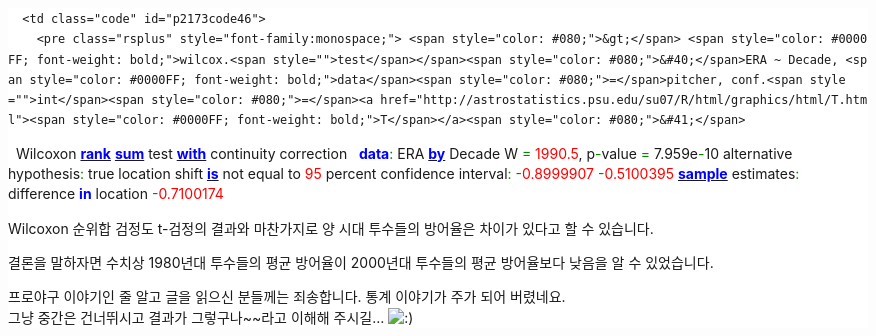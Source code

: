       <td class="code" id="p2173code46">
        <pre class="rsplus" style="font-family:monospace;"> <span style="color: #080;">&gt;</span> <span style="color: #0000FF; font-weight: bold;">wilcox.<span style="">test</span></span><span style="color: #080;">&#40;</span>ERA ~ Decade, <span style="color: #0000FF; font-weight: bold;">data</span><span style="color: #080;">=</span>pitcher, conf.<span style="">int</span><span style="color: #080;">=</span><a href="http://astrostatistics.psu.edu/su07/R/html/graphics/html/T.html"><span style="color: #0000FF; font-weight: bold;">T</span></a><span style="color: #080;">&#41;</span>
&nbsp;
	Wilcoxon <a href="http://astrostatistics.psu.edu/su07/R/html/graphics/html/rank.html"><span style="color: #0000FF; font-weight: bold;">rank</span></a> <a href="http://astrostatistics.psu.edu/su07/R/html/graphics/html/sum.html"><span style="color: #0000FF; font-weight: bold;">sum</span></a> test <a href="http://astrostatistics.psu.edu/su07/R/html/graphics/html/with.html"><span style="color: #0000FF; font-weight: bold;">with</span></a> continuity correction
&nbsp;
<span style="color: #0000FF; font-weight: bold;">data</span><span style="color: #080;">:</span>  ERA <a href="http://astrostatistics.psu.edu/su07/R/html/graphics/html/by.html"><span style="color: #0000FF; font-weight: bold;">by</span></a> Decade
W <span style="color: #080;">=</span> <span style="color: #ff0000;">1990.5</span>, p<span style="color: #080;">-</span>value <span style="color: #080;">=</span> 7.959e<span style="color: #080;">-</span>10
alternative hypothesis<span style="color: #080;">:</span> true location shift <a href="http://astrostatistics.psu.edu/su07/R/html/base/html/Log.html"><span style="color: #0000FF; font-weight: bold;">is</span></a> not equal to <span style="color: #ff0000;"></span>
<span style="color: #ff0000;">95</span> percent confidence interval<span style="color: #080;">:</span>
 <span style="color: #080;">-</span><span style="color: #ff0000;">0.8999907</span> <span style="color: #080;">-</span><span style="color: #ff0000;">0.5100395</span>
<a href="http://astrostatistics.psu.edu/su07/R/html/graphics/html/sample.html"><span style="color: #0000FF; font-weight: bold;">sample</span></a> estimates<span style="color: #080;">:</span>
difference <span style="color: #0000FF; font-weight: bold;">in</span> location
            <span style="color: #080;">-</span><span style="color: #ff0000;">0.7100174</span></pre>
      </td>
    </tr>
  </table>
</div>

Wilcoxon 순위합 검정도 t-검정의 결과와 마찬가지로 양 시대 투수들의 방어율은 차이가 있다고 할 수 있습니다.

결론을 말하자면 수치상 1980년대 투수들의 평균 방어율이 2000년대 투수들의 평균 방어율보다 낮음을 알 수 있었습니다.

프로야구 이야기인 줄 알고 글을 읽으신 분들께는 죄송합니다. 통계 이야기가 주가 되어 버렸네요.  
그냥 중간은 건너뛰시고 결과가 그렇구나~~라고 이해해 주시길&#8230; <img src="http://i0.wp.com/wsyang.com/wp-includes/images/smilies/icon_smile.gif?w=550" alt=":)" class="wp-smiley" data-recalc-dims="1" />

 [1]: http://www.statiz.co.kr/index.php?mid=stat_at&#038;re=1&#038;ys=1982&#038;ye=1989&#038;se=0&#038;te=&#038;tm=&#038;ty=0&#038;qu=auto&#038;po=0&#038;as=&#038;ae=&#038;hi=&#038;un=&#038;pl=&#038;da=1&#038;o1=ERAP&#038;o2=OutCount&#038;de=0&#038;lr=0&#038;tr=&#038;cv=&#038;ml=1&#038;sn=30&#038;pa=60&#038;si=&#038;cn=
 [2]: http://i1.wp.com/wsyang.com/wp-content/uploads/2011/05/fig1_boxplot.png
 [3]: http://wsyang.com/2011/05/%EB%91%90-%ED%91%9C%EB%B3%B8%EC%A7%91%EB%8B%A8%EC%9D%98-%ED%8F%89%EA%B7%A0-%EC%B0%A8%EC%9D%B4%EC%97%90-%EB%8C%80%ED%95%9C-%EA%B2%80%EC%A0%95-%EB%B0%A9%EB%B2%95%EB%93%A4/